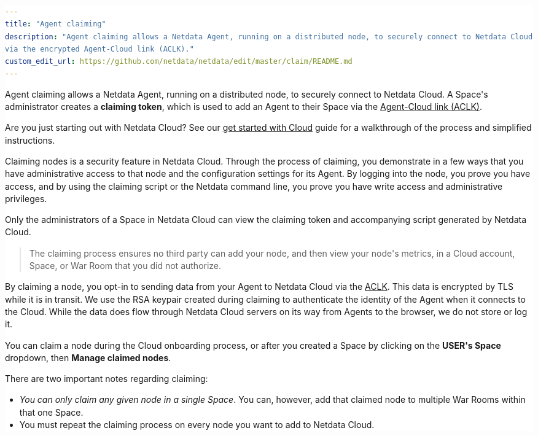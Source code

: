 ```yaml
---
title: "Agent claiming"
description: "Agent claiming allows a Netdata Agent, running on a distributed node, to securely connect to Netdata Cloud via the encrypted Agent-Cloud link (ACLK)."
custom_edit_url: https://github.com/netdata/netdata/edit/master/claim/README.md
---
```




Agent claiming allows a Netdata Agent, running on a distributed node, to securely connect to Netdata Cloud. A Space's
administrator creates a **claiming token**, which is used to add an Agent to their Space via the [Agent-Cloud link
(ACLK)](/docs/agent/aclk).

Are you just starting out with Netdata Cloud? See our [get started with
Cloud](/docs/cloud/get-started) guide for a walkthrough of the process and simplified
instructions.

Claiming nodes is a security feature in Netdata Cloud. Through the process of claiming, you demonstrate in a few ways
that you have administrative access to that node and the configuration settings for its Agent. By logging into the node,
you prove you have access, and by using the claiming script or the Netdata command line, you prove you have write access
and administrative privileges.

Only the administrators of a Space in Netdata Cloud can view the claiming token and accompanying script generated by
Netdata Cloud.

> The claiming process ensures no third party can add your node, and then view your node's metrics, in a Cloud account,
> Space, or War Room that you did not authorize.

By claiming a node, you opt-in to sending data from your Agent to Netdata Cloud via the [ACLK](/docs/agent/aclk). This
data is encrypted by TLS while it is in transit. We use the RSA keypair created during claiming to authenticate the
identity of the Agent when it connects to the Cloud. While the data does flow through Netdata Cloud servers on its way
from Agents to the browser, we do not store or log it.

You can claim a node during the Cloud onboarding process, or after you created a Space by clicking on the **USER's
Space** dropdown, then **Manage claimed nodes**.

There are two important notes regarding claiming:

-   _You can only claim any given node in a single Space_. You can, however, add that claimed node to multiple War Rooms
    within that one Space.
-   You must repeat the claiming process on every node you want to add to Netdata Cloud.
